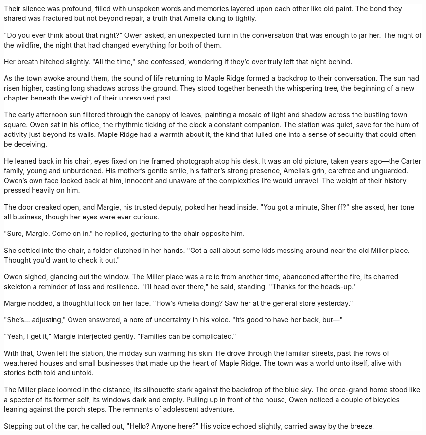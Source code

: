 Their silence was profound, filled with unspoken words and memories layered upon each other like old paint. The bond they shared was fractured but not beyond repair, a truth that Amelia clung to tightly.

"Do you ever think about that night?" Owen asked, an unexpected turn in the conversation that was enough to jar her. The night of the wildfire, the night that had changed everything for both of them.

Her breath hitched slightly. "All the time," she confessed, wondering if they’d ever truly left that night behind.

As the town awoke around them, the sound of life returning to Maple Ridge formed a backdrop to their conversation. The sun had risen higher, casting long shadows across the ground. They stood together beneath the whispering tree, the beginning of a new chapter beneath the weight of their unresolved past.

The early afternoon sun filtered through the canopy of leaves, painting a mosaic of light and shadow across the bustling town square. Owen sat in his office, the rhythmic ticking of the clock a constant companion. The station was quiet, save for the hum of activity just beyond its walls. Maple Ridge had a warmth about it, the kind that lulled one into a sense of security that could often be deceiving.

He leaned back in his chair, eyes fixed on the framed photograph atop his desk. It was an old picture, taken years ago—the Carter family, young and unburdened. His mother’s gentle smile, his father’s strong presence, Amelia’s grin, carefree and unguarded. Owen’s own face looked back at him, innocent and unaware of the complexities life would unravel. The weight of their history pressed heavily on him.

The door creaked open, and Margie, his trusted deputy, poked her head inside. "You got a minute, Sheriff?" she asked, her tone all business, though her eyes were ever curious.

"Sure, Margie. Come on in," he replied, gesturing to the chair opposite him.

She settled into the chair, a folder clutched in her hands. "Got a call about some kids messing around near the old Miller place. Thought you’d want to check it out."

Owen sighed, glancing out the window. The Miller place was a relic from another time, abandoned after the fire, its charred skeleton a reminder of loss and resilience. "I’ll head over there," he said, standing. "Thanks for the heads-up."

Margie nodded, a thoughtful look on her face. "How’s Amelia doing? Saw her at the general store yesterday."

"She’s… adjusting," Owen answered, a note of uncertainty in his voice. "It’s good to have her back, but—"

"Yeah, I get it," Margie interjected gently. "Families can be complicated."

With that, Owen left the station, the midday sun warming his skin. He drove through the familiar streets, past the rows of weathered houses and small businesses that made up the heart of Maple Ridge. The town was a world unto itself, alive with stories both told and untold.

The Miller place loomed in the distance, its silhouette stark against the backdrop of the blue sky. The once-grand home stood like a specter of its former self, its windows dark and empty. Pulling up in front of the house, Owen noticed a couple of bicycles leaning against the porch steps. The remnants of adolescent adventure.

Stepping out of the car, he called out, "Hello? Anyone here?" His voice echoed slightly, carried away by the breeze.
